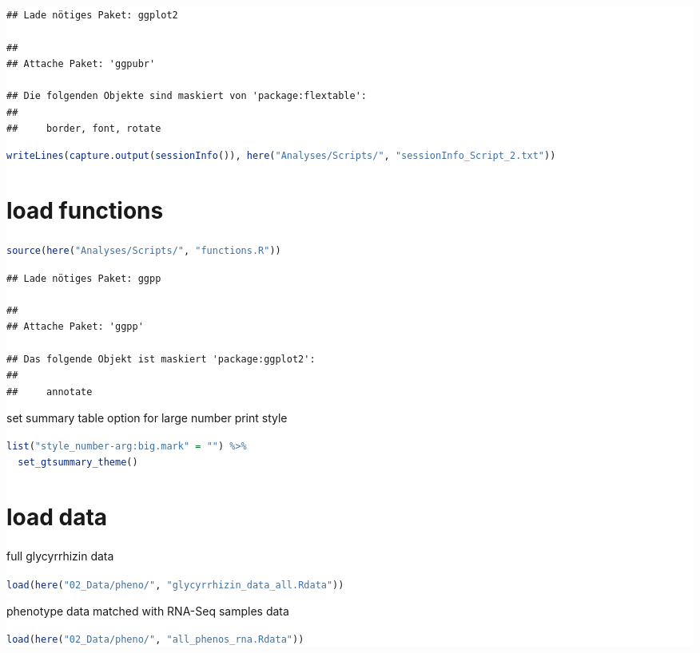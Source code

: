     ## Lade nötiges Paket: ggplot2

    ## 
    ## Attache Paket: 'ggpubr'

    ## Die folgenden Objekte sind maskiert von 'package:flextable':
    ## 
    ##     border, font, rotate

``` r
writeLines(capture.output(sessionInfo()), here("Analyses/Scripts/", "sessionInfo_Script_2.txt"))
```

# load functions

``` r
source(here("Analyses/Scripts/", "functions.R"))
```

    ## Lade nötiges Paket: ggpp

    ## 
    ## Attache Paket: 'ggpp'

    ## Das folgende Objekt ist maskiert 'package:ggplot2':
    ## 
    ##     annotate

set summary table option for large number print style

``` r
list("style_number-arg:big.mark" = "") %>%
  set_gtsummary_theme()
```

# load data

full glycyrrhizin data

``` r
load(here("02_Data/pheno/", "glycyrrhizin_data_all.Rdata")) 
```

phenotype data matched with RNA-Seq samples data

``` r
load(here("02_Data/pheno/", "all_phenos_rna.Rdata"))
```
